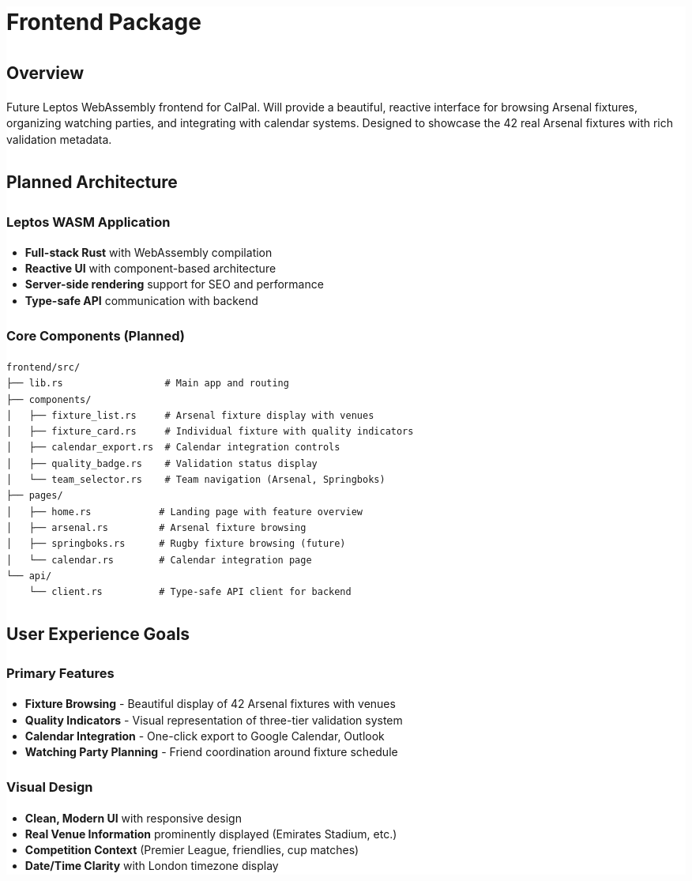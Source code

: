 # Frontend Package

## Overview
Future Leptos WebAssembly frontend for CalPal. Will provide a beautiful, reactive interface for browsing Arsenal fixtures, organizing watching parties, and integrating with calendar systems. Designed to showcase the 42 real Arsenal fixtures with rich validation metadata.

## Planned Architecture

### Leptos WASM Application
- **Full-stack Rust** with WebAssembly compilation
- **Reactive UI** with component-based architecture
- **Server-side rendering** support for SEO and performance
- **Type-safe API** communication with backend

### Core Components (Planned)
```
frontend/src/
├── lib.rs                  # Main app and routing
├── components/
│   ├── fixture_list.rs     # Arsenal fixture display with venues
│   ├── fixture_card.rs     # Individual fixture with quality indicators
│   ├── calendar_export.rs  # Calendar integration controls
│   ├── quality_badge.rs    # Validation status display
│   └── team_selector.rs    # Team navigation (Arsenal, Springboks)
├── pages/
│   ├── home.rs            # Landing page with feature overview
│   ├── arsenal.rs         # Arsenal fixture browsing
│   ├── springboks.rs      # Rugby fixture browsing (future)
│   └── calendar.rs        # Calendar integration page
└── api/
    └── client.rs          # Type-safe API client for backend
```

## User Experience Goals

### Primary Features
- **Fixture Browsing** - Beautiful display of 42 Arsenal fixtures with venues
- **Quality Indicators** - Visual representation of three-tier validation system
- **Calendar Integration** - One-click export to Google Calendar, Outlook
- **Watching Party Planning** - Friend coordination around fixture schedule

### Visual Design
- **Clean, Modern UI** with responsive design
- **Real Venue Information** prominently displayed (Emirates Stadium, etc.)
- **Competition Context** (Premier League, friendlies, cup matches)
- **Date/Time Clarity** with London timezone display
